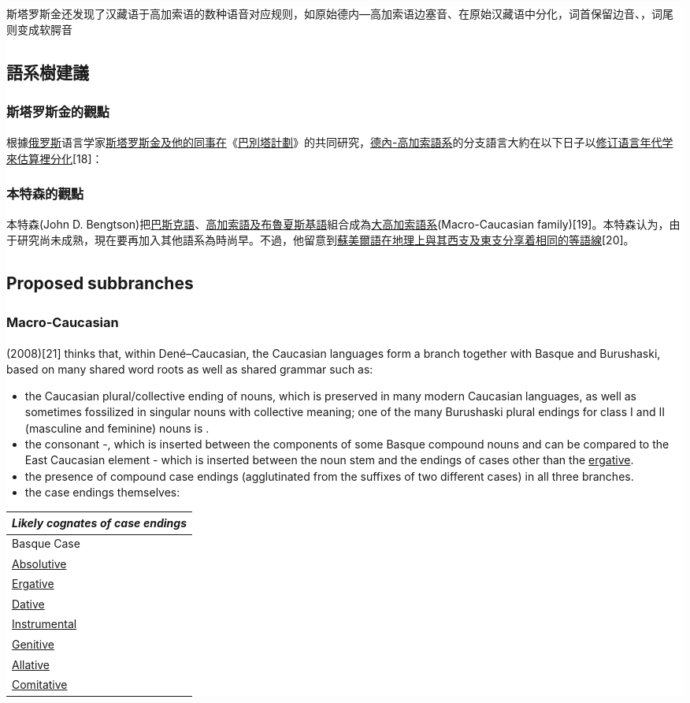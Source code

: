 斯塔罗斯金还发现了汉藏语于高加索语的数种语音对应规则，如原始德内—高加索语边塞音、在原始汉藏语中分化，词首保留边音、，词尾则变成软腭音

## 語系樹建議

### 斯塔罗斯金的觀點

根據[俄罗斯](../Page/俄罗斯.md "wikilink")语言学家[斯塔罗斯金及他的同事在](https://zh.wikipedia.org/wiki/斯塔罗斯金 "wikilink")《[巴別塔計劃](https://zh.wikipedia.org/wiki/巴別塔計劃 "wikilink")》的共同研究，[德內-高加索語系](../Page/德內-高加索語系.md "wikilink")的分支語言大約在以下日子以[修订语言年代学來估算裡分化](https://zh.wikipedia.org/wiki/语言年代学 "wikilink")\[18\]：

### 本特森的觀點

本特森(John D. Bengtson)把[巴斯克語](../Page/巴斯克語.md "wikilink")、[高加索語及](https://zh.wikipedia.org/wiki/高加索語 "wikilink")[布魯夏斯基語](../Page/布魯夏斯基語.md "wikilink")組合成為[大高加索語系](https://zh.wikipedia.org/wiki/大高加索語系 "wikilink")(Macro-Caucasian family)\[19\]。本特森认为，由于研究尚未成熟，現在要再加入其他語系為時尚早。不過，他留意到[蘇美爾語在地理上與其西支及東支分享着相同的](https://zh.wikipedia.org/wiki/蘇美爾語 "wikilink")[等語線](https://zh.wikipedia.org/wiki/等語線 "wikilink")\[20\]。

## Proposed subbranches

### Macro-Caucasian

(2008)\[21\] thinks that, within Dené–Caucasian, the Caucasian languages form a branch together with Basque and Burushaski, based on many shared word roots as well as shared grammar such as:

  - the Caucasian plural/collective ending  of nouns, which is preserved in many modern Caucasian languages, as well as sometimes fossilized in singular nouns with collective meaning; one of the many Burushaski plural endings for class I and II (masculine and feminine) nouns is .
  - the consonant -, which is inserted between the components of some Basque compound nouns and can be compared to the East Caucasian element - which is inserted between the noun stem and the endings of cases other than the [ergative](https://zh.wikipedia.org/wiki/Ergative_case "wikilink").
  - the presence of compound case endings (agglutinated from the suffixes of two different cases) in all three branches.
  - the case endings themselves:

| *Likely cognates of case endings*         |
| ----------------------------------------- |
| Basque Case                               |
| [Absolutive](../Page/通格.md "wikilink")    |
| [Ergative](../Page/作格.md "wikilink")      |
| [Dative](../Page/与格.md "wikilink")        |
| [Instrumental](../Page/工具格.md "wikilink") |
| [Genitive](../Page/属格.md "wikilink")      |
| [Allative](../Page/向格.md "wikilink")      |
| [Comitative](../Page/共格.md "wikilink")    |
